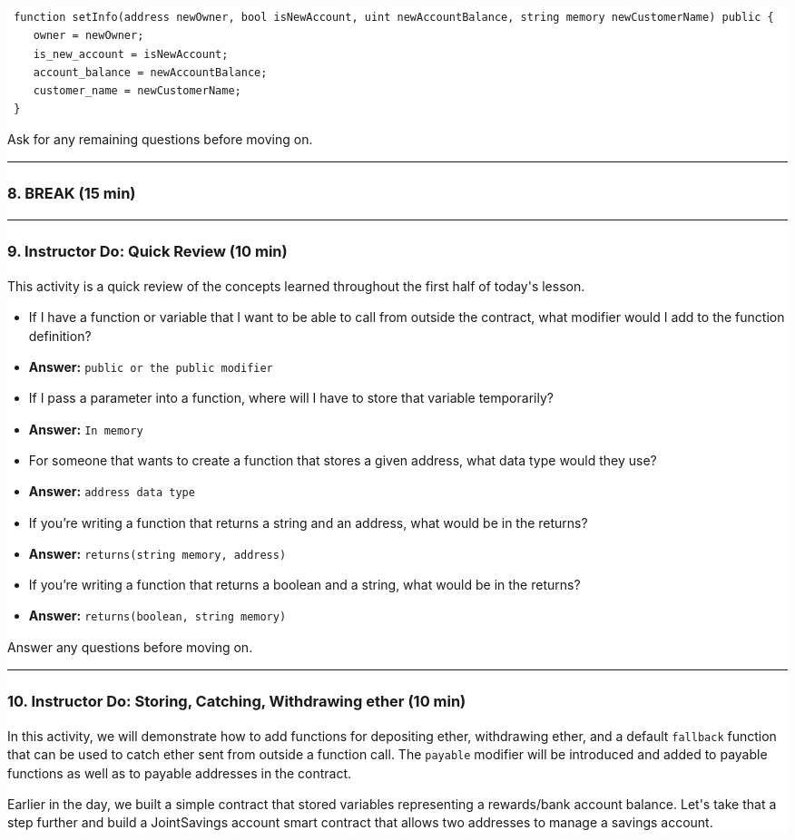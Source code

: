 ```solidity
 function setInfo(address newOwner, bool isNewAccount, uint newAccountBalance, string memory newCustomerName) public {
    owner = newOwner;
    is_new_account = isNewAccount;
    account_balance = newAccountBalance;
    customer_name = newCustomerName;
 }
```

Ask for any remaining questions before moving on.

---

### 8. BREAK (15 min)

---

### 9. Instructor Do: Quick Review (10 min)

This activity is a quick review of the concepts learned throughout the first half of today's lesson.

* If I have a function or variable that I want to be able to call from outside the contract, what modifier would I add to the function definition?

 * **Answer:** `public or the public modifier`

* If I pass a parameter into a function, where will I have to store that variable temporarily?

 * **Answer:** `In memory`

* For someone that wants to create a function that stores a given address, what data type would they use?

 * **Answer:** `address data type`

* If you’re writing a function that returns a string and an address, what would be in the returns?

 * **Answer:** `returns(string memory, address)`

* If you’re writing a function that returns a boolean and a string, what would be in the returns?

 * **Answer:** `returns(boolean, string memory)`

Answer any questions before moving on.

---

### 10. Instructor Do: Storing, Catching, Withdrawing ether (10 min)

In this activity, we will demonstrate how to add functions for depositing ether, withdrawing ether, and a default `fallback` function that can be used to catch ether sent from outside a function call. The `payable` modifier will be introduced and added to payable functions as well as to payable addresses in the contract.

Earlier in the day, we built a simple contract that stored variables representing a rewards/bank account balance. Let's take that a step further and build a JointSavings account smart contract that allows two addresses to manage a savings account.
